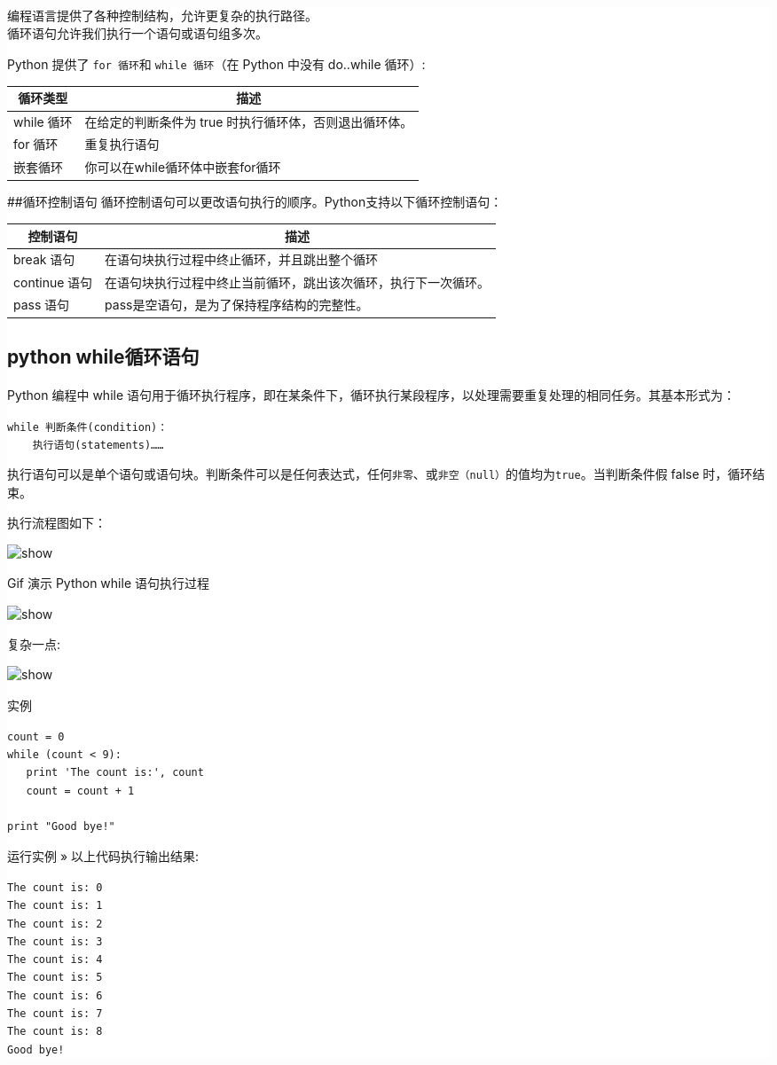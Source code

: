 编程语言提供了各种控制结构，允许更复杂的执行路径。  
循环语句允许我们执行一个语句或语句组多次。

Python 提供了 `for 循环`和 `while 循环`（在 Python 中没有 do..while 循环）:
  
|循环类型|描述|
|----|----|
|while 循环|在给定的判断条件为 true 时执行循环体，否则退出循环体。|
|for 循环|重复执行语句|
|嵌套循环|你可以在while循环体中嵌套for循环|

##循环控制语句
循环控制语句可以更改语句执行的顺序。Python支持以下循环控制语句：

|控制语句|描述|
|----|----|
|break 语句|在语句块执行过程中终止循环，并且跳出整个循环|
|continue 语句|在语句块执行过程中终止当前循环，跳出该次循环，执行下一次循环。|
|pass 语句|pass是空语句，是为了保持程序结构的完整性。|

## python while循环语句
Python 编程中 while 语句用于循环执行程序，即在某条件下，循环执行某段程序，以处理需要重复处理的相同任务。其基本形式为：
```
while 判断条件(condition)：
    执行语句(statements)……
```
执行语句可以是单个语句或语句块。判断条件可以是任何表达式，任何`非零`、或`非空（null）`的值均为`true`。当判断条件假 false 时，循环结束。

执行流程图如下：

<img src="https://www.runoob.com/wp-content/uploads/2013/11/886A6E10-58F1-4A9B-8640-02DBEFF0EF9A.jpg" alt="show" />

Gif 演示 Python while 语句执行过程

<img src="https://www.runoob.com/wp-content/uploads/2014/05/006faQNTgw1f5wnm06h3ug30ci08cake.gif" alt="show" />

复杂一点:

<img src="https://www.runoob.com/wp-content/uploads/2013/11/loop-over-python-list-animation.gif" alt="show" />


实例
```
count = 0
while (count < 9):
   print 'The count is:', count
   count = count + 1
 
print "Good bye!"
```
运行实例 »
以上代码执行输出结果:
```
The count is: 0
The count is: 1
The count is: 2
The count is: 3
The count is: 4
The count is: 5
The count is: 6
The count is: 7
The count is: 8
Good bye!
```